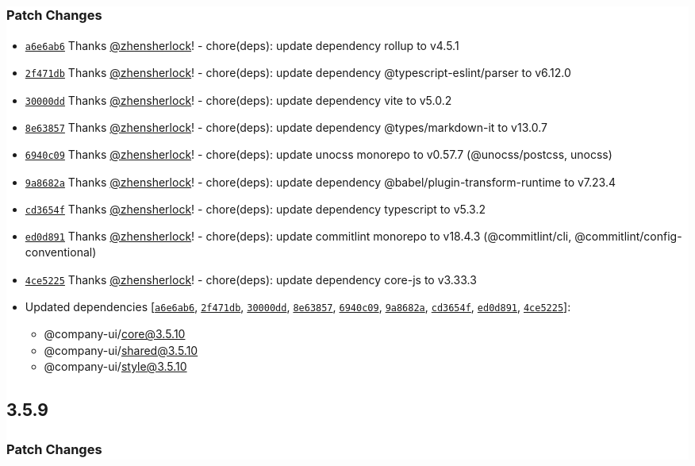 ### Patch Changes

- [`a6e6ab6`](https://github.com/company-ui/company-ui/commit/a6e6ab674236fae75c1dad5c6c2f073bf16af132) Thanks [@zhensherlock](https://github.com/zhensherlock)! - chore(deps): update dependency rollup to v4.5.1

- [`2f471db`](https://github.com/company-ui/company-ui/commit/2f471db7a4098c8936ff2435727471c3e08bc786) Thanks [@zhensherlock](https://github.com/zhensherlock)! - chore(deps): update dependency @typescript-eslint/parser to v6.12.0

- [`30000dd`](https://github.com/company-ui/company-ui/commit/30000dd3b28145affd2a5d71010645ec72cedb17) Thanks [@zhensherlock](https://github.com/zhensherlock)! - chore(deps): update dependency vite to v5.0.2

- [`8e63857`](https://github.com/company-ui/company-ui/commit/8e63857001e3e14762448bf439892da4380813c2) Thanks [@zhensherlock](https://github.com/zhensherlock)! - chore(deps): update dependency @types/markdown-it to v13.0.7

- [`6940c09`](https://github.com/company-ui/company-ui/commit/6940c09e4b62b6106784a68a1c776259c1a02bf8) Thanks [@zhensherlock](https://github.com/zhensherlock)! - chore(deps): update unocss monorepo to v0.57.7 (@unocss/postcss, unocss)

- [`9a8682a`](https://github.com/company-ui/company-ui/commit/9a8682ab3f9c7ba231e0cdc9c3d288619a1d8098) Thanks [@zhensherlock](https://github.com/zhensherlock)! - chore(deps): update dependency @babel/plugin-transform-runtime to v7.23.4

- [`cd3654f`](https://github.com/company-ui/company-ui/commit/cd3654fcfe956c99177084f7acfc21e31807a1e3) Thanks [@zhensherlock](https://github.com/zhensherlock)! - chore(deps): update dependency typescript to v5.3.2

- [`ed0d891`](https://github.com/company-ui/company-ui/commit/ed0d8917862410bfc7232fb524da3ce0d8440a8e) Thanks [@zhensherlock](https://github.com/zhensherlock)! - chore(deps): update commitlint monorepo to v18.4.3 (@commitlint/cli, @commitlint/config-conventional)

- [`4ce5225`](https://github.com/company-ui/company-ui/commit/4ce5225c2d76a94ec4575c137b76a5253329a62c) Thanks [@zhensherlock](https://github.com/zhensherlock)! - chore(deps): update dependency core-js to v3.33.3

- Updated dependencies [[`a6e6ab6`](https://github.com/company-ui/company-ui/commit/a6e6ab674236fae75c1dad5c6c2f073bf16af132), [`2f471db`](https://github.com/company-ui/company-ui/commit/2f471db7a4098c8936ff2435727471c3e08bc786), [`30000dd`](https://github.com/company-ui/company-ui/commit/30000dd3b28145affd2a5d71010645ec72cedb17), [`8e63857`](https://github.com/company-ui/company-ui/commit/8e63857001e3e14762448bf439892da4380813c2), [`6940c09`](https://github.com/company-ui/company-ui/commit/6940c09e4b62b6106784a68a1c776259c1a02bf8), [`9a8682a`](https://github.com/company-ui/company-ui/commit/9a8682ab3f9c7ba231e0cdc9c3d288619a1d8098), [`cd3654f`](https://github.com/company-ui/company-ui/commit/cd3654fcfe956c99177084f7acfc21e31807a1e3), [`ed0d891`](https://github.com/company-ui/company-ui/commit/ed0d8917862410bfc7232fb524da3ce0d8440a8e), [`4ce5225`](https://github.com/company-ui/company-ui/commit/4ce5225c2d76a94ec4575c137b76a5253329a62c)]:
  - @company-ui/core@3.5.10
  - @company-ui/shared@3.5.10
  - @company-ui/style@3.5.10

## 3.5.9

### Patch Changes
